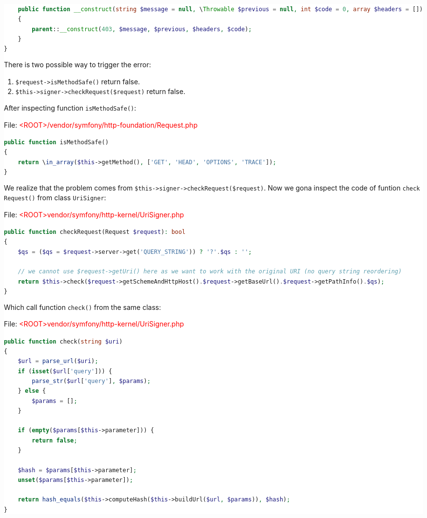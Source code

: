 ```php
    public function __construct(string $message = null, \Throwable $previous = null, int $code = 0, array $headers = [])
    {
        parent::__construct(403, $message, $previous, $headers, $code);
    }
}
```

There is two possible way to trigger the error:
1. `$request->isMethodSafe()` return false.
2. `$this->signer->checkRequest($request)` return false.

After inspecting function `isMethodSafe()`:

File: <span style='color:red'>\<ROOT\>/vendor/symfony/http-foundation/Request.php</span>
```php
public function isMethodSafe()
{
    return \in_array($this->getMethod(), ['GET', 'HEAD', 'OPTIONS', 'TRACE']);
}
```

We realize that the problem comes from `$this->signer->checkRequest($request)`. Now we gona inspect the code of funtion `checkRequest()` from class `UriSigner`:

File: <span style='color:red'>\<ROOT\>vendor/symfony/http-kernel/UriSigner.php</span>
```php
public function checkRequest(Request $request): bool
{
    $qs = ($qs = $request->server->get('QUERY_STRING')) ? '?'.$qs : '';

    // we cannot use $request->getUri() here as we want to work with the original URI (no query string reordering)
    return $this->check($request->getSchemeAndHttpHost().$request->getBaseUrl().$request->getPathInfo().$qs);
}
```

Which call function `check()` from the same class:

File: <span style='color:red'>\<ROOT\>vendor/symfony/http-kernel/UriSigner.php</span>
```php
public function check(string $uri)
{
    $url = parse_url($uri);
    if (isset($url['query'])) {
        parse_str($url['query'], $params);
    } else {
        $params = [];
    }

    if (empty($params[$this->parameter])) {
        return false;
    }

    $hash = $params[$this->parameter];
    unset($params[$this->parameter]);

    return hash_equals($this->computeHash($this->buildUrl($url, $params)), $hash);
}
```
